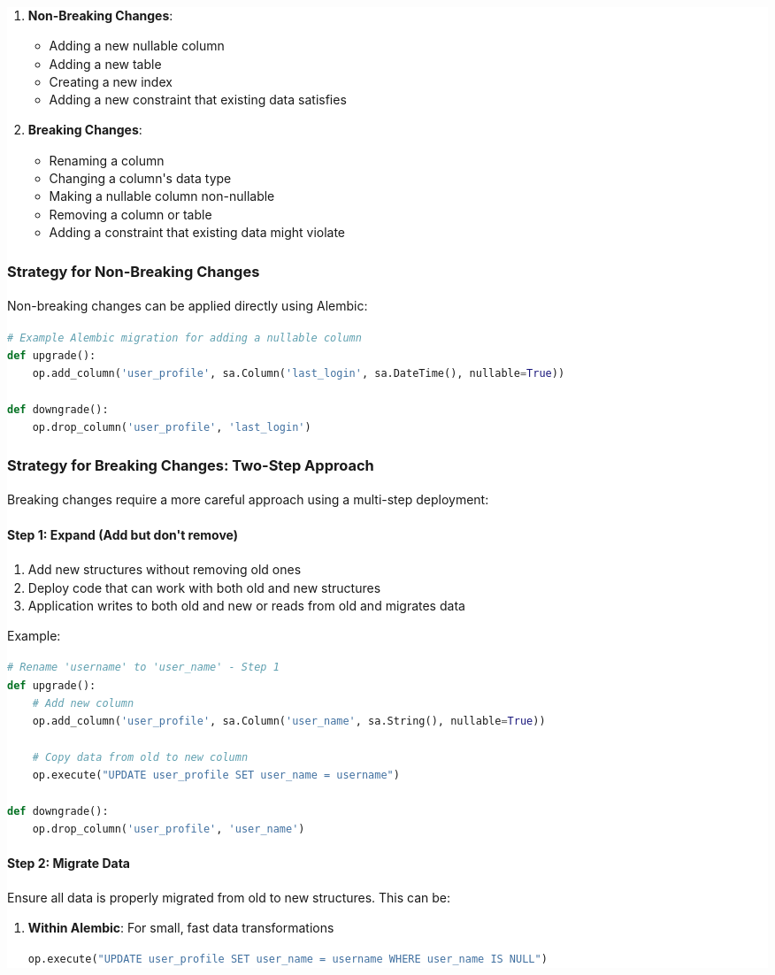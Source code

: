1. **Non-Breaking Changes**:
   - Adding a new nullable column
   - Adding a new table
   - Creating a new index
   - Adding a new constraint that existing data satisfies

2. **Breaking Changes**:
   - Renaming a column
   - Changing a column's data type
   - Making a nullable column non-nullable
   - Removing a column or table
   - Adding a constraint that existing data might violate

### Strategy for Non-Breaking Changes

Non-breaking changes can be applied directly using Alembic:

```python
# Example Alembic migration for adding a nullable column
def upgrade():
    op.add_column('user_profile', sa.Column('last_login', sa.DateTime(), nullable=True))

def downgrade():
    op.drop_column('user_profile', 'last_login')
```

### Strategy for Breaking Changes: Two-Step Approach

Breaking changes require a more careful approach using a multi-step deployment:

#### Step 1: Expand (Add but don't remove)

1. Add new structures without removing old ones
2. Deploy code that can work with both old and new structures
3. Application writes to both old and new or reads from old and migrates data

Example:
```python
# Rename 'username' to 'user_name' - Step 1
def upgrade():
    # Add new column
    op.add_column('user_profile', sa.Column('user_name', sa.String(), nullable=True))
    
    # Copy data from old to new column
    op.execute("UPDATE user_profile SET user_name = username")

def downgrade():
    op.drop_column('user_profile', 'user_name')
```

#### Step 2: Migrate Data

Ensure all data is properly migrated from old to new structures. This can be:

1. **Within Alembic**: For small, fast data transformations
   ```python
   op.execute("UPDATE user_profile SET user_name = username WHERE user_name IS NULL")
   ```
